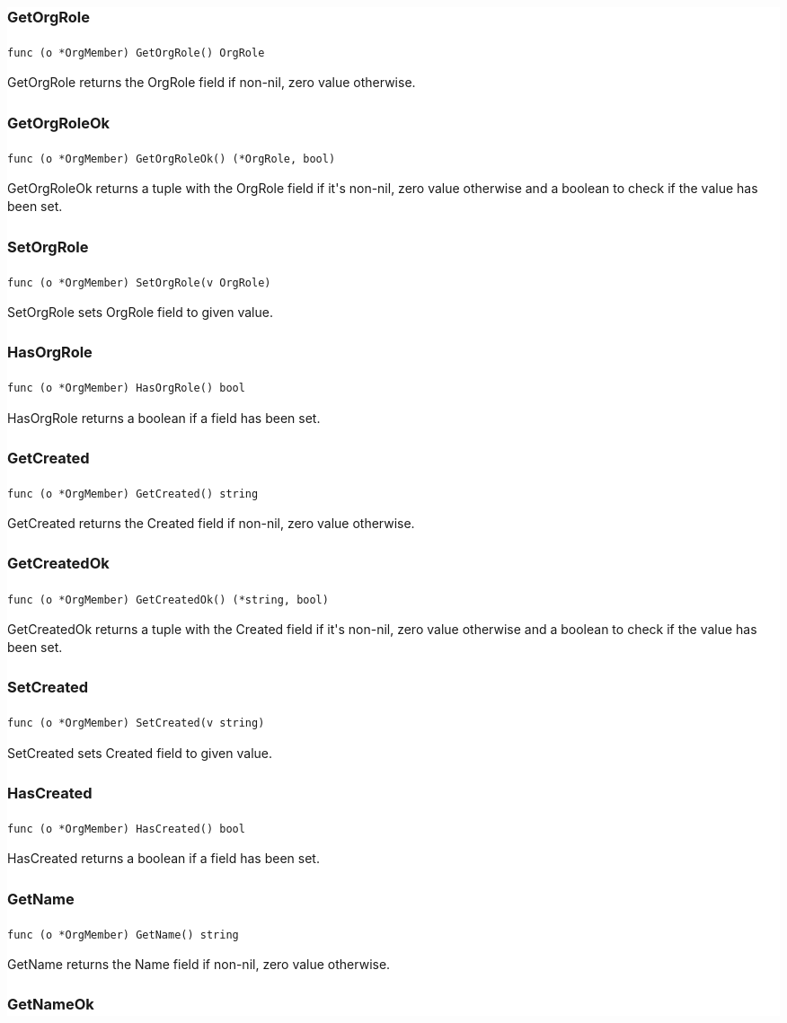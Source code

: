 ### GetOrgRole

`func (o *OrgMember) GetOrgRole() OrgRole`

GetOrgRole returns the OrgRole field if non-nil, zero value otherwise.

### GetOrgRoleOk

`func (o *OrgMember) GetOrgRoleOk() (*OrgRole, bool)`

GetOrgRoleOk returns a tuple with the OrgRole field if it's non-nil, zero value otherwise
and a boolean to check if the value has been set.

### SetOrgRole

`func (o *OrgMember) SetOrgRole(v OrgRole)`

SetOrgRole sets OrgRole field to given value.

### HasOrgRole

`func (o *OrgMember) HasOrgRole() bool`

HasOrgRole returns a boolean if a field has been set.

### GetCreated

`func (o *OrgMember) GetCreated() string`

GetCreated returns the Created field if non-nil, zero value otherwise.

### GetCreatedOk

`func (o *OrgMember) GetCreatedOk() (*string, bool)`

GetCreatedOk returns a tuple with the Created field if it's non-nil, zero value otherwise
and a boolean to check if the value has been set.

### SetCreated

`func (o *OrgMember) SetCreated(v string)`

SetCreated sets Created field to given value.

### HasCreated

`func (o *OrgMember) HasCreated() bool`

HasCreated returns a boolean if a field has been set.

### GetName

`func (o *OrgMember) GetName() string`

GetName returns the Name field if non-nil, zero value otherwise.

### GetNameOk
